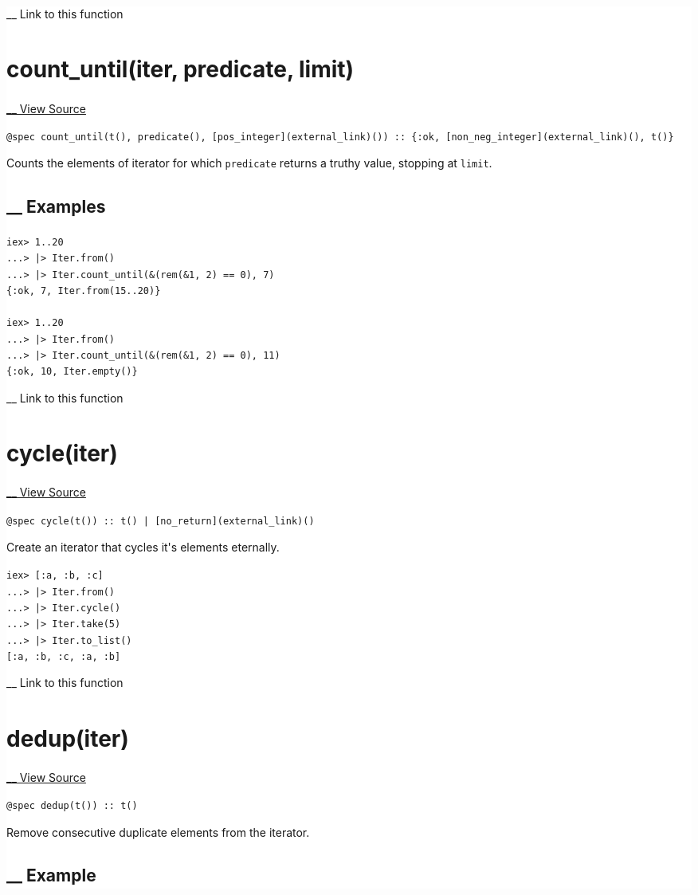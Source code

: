 __ Link to this function

# count_until(iter, predicate, limit)

[ __ View Source ](external_link)
    
    
    @spec count_until(t(), predicate(), [pos_integer](external_link)()) :: {:ok, [non_neg_integer](external_link)(), t()}

Counts the elements of iterator for which `predicate` returns a truthy value, stopping at `limit`.

##  __ Examples
    
    
    iex> 1..20
    ...> |> Iter.from()
    ...> |> Iter.count_until(&(rem(&1, 2) == 0), 7)
    {:ok, 7, Iter.from(15..20)}
    
    iex> 1..20
    ...> |> Iter.from()
    ...> |> Iter.count_until(&(rem(&1, 2) == 0), 11)
    {:ok, 10, Iter.empty()}

__ Link to this function

# cycle(iter)

[ __ View Source ](external_link)
    
    
    @spec cycle(t()) :: t() | [no_return](external_link)()

Create an iterator that cycles it's elements eternally.
    
    
    iex> [:a, :b, :c]
    ...> |> Iter.from()
    ...> |> Iter.cycle()
    ...> |> Iter.take(5)
    ...> |> Iter.to_list()
    [:a, :b, :c, :a, :b]

__ Link to this function

# dedup(iter)

[ __ View Source ](external_link)
    
    
    @spec dedup(t()) :: t()

Remove consecutive duplicate elements from the iterator.

##  __ Example
    